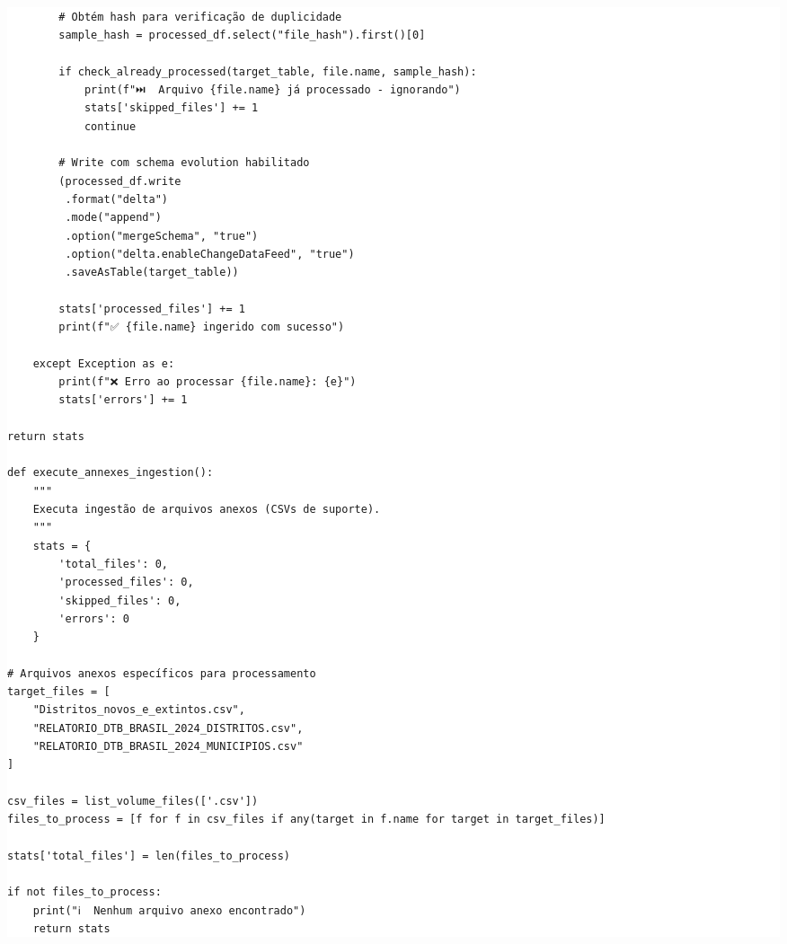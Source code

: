             # Obtém hash para verificação de duplicidade
            sample_hash = processed_df.select("file_hash").first()[0]
            
            if check_already_processed(target_table, file.name, sample_hash):
                print(f"⏭️  Arquivo {file.name} já processado - ignorando")
                stats['skipped_files'] += 1
                continue
            
            # Write com schema evolution habilitado
            (processed_df.write
             .format("delta")
             .mode("append")
             .option("mergeSchema", "true")
             .option("delta.enableChangeDataFeed", "true")
             .saveAsTable(target_table))
            
            stats['processed_files'] += 1
            print(f"✅ {file.name} ingerido com sucesso")
            
        except Exception as e:
            print(f"❌ Erro ao processar {file.name}: {e}")
            stats['errors'] += 1
    
    return stats

    def execute_annexes_ingestion():
        """
        Executa ingestão de arquivos anexos (CSVs de suporte).
        """
        stats = {
            'total_files': 0,
            'processed_files': 0,
            'skipped_files': 0,
            'errors': 0
        }
    
    # Arquivos anexos específicos para processamento
    target_files = [
        "Distritos_novos_e_extintos.csv",
        "RELATORIO_DTB_BRASIL_2024_DISTRITOS.csv",
        "RELATORIO_DTB_BRASIL_2024_MUNICIPIOS.csv"
    ]
    
    csv_files = list_volume_files(['.csv'])
    files_to_process = [f for f in csv_files if any(target in f.name for target in target_files)]
    
    stats['total_files'] = len(files_to_process)
    
    if not files_to_process:
        print("ℹ️  Nenhum arquivo anexo encontrado")
        return stats
    